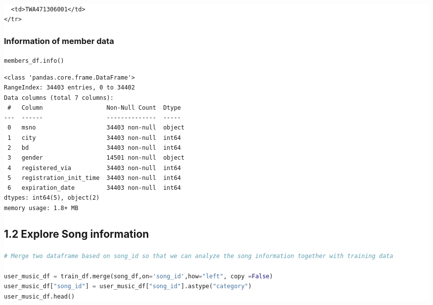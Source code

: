       <td>TWA471306001</td>
    </tr>
  </tbody>
</table>
</div>



### Information of member data


```python
members_df.info()
```

    <class 'pandas.core.frame.DataFrame'>
    RangeIndex: 34403 entries, 0 to 34402
    Data columns (total 7 columns):
     #   Column                  Non-Null Count  Dtype 
    ---  ------                  --------------  ----- 
     0   msno                    34403 non-null  object
     1   city                    34403 non-null  int64 
     2   bd                      34403 non-null  int64 
     3   gender                  14501 non-null  object
     4   registered_via          34403 non-null  int64 
     5   registration_init_time  34403 non-null  int64 
     6   expiration_date         34403 non-null  int64 
    dtypes: int64(5), object(2)
    memory usage: 1.8+ MB
    

## 1.2 Explore Song information


```python
# Merge two dataframe based on song_id so that we can analyze the song information together with training data

user_music_df = train_df.merge(song_df,on='song_id',how="left", copy =False)
user_music_df["song_id"] = user_music_df["song_id"].astype("category")
user_music_df.head()
```




<div>
<style scoped>
    .dataframe tbody tr th:only-of-type {
        vertical-align: middle;
    }

    .dataframe tbody tr th {
        vertical-align: top;
    }
